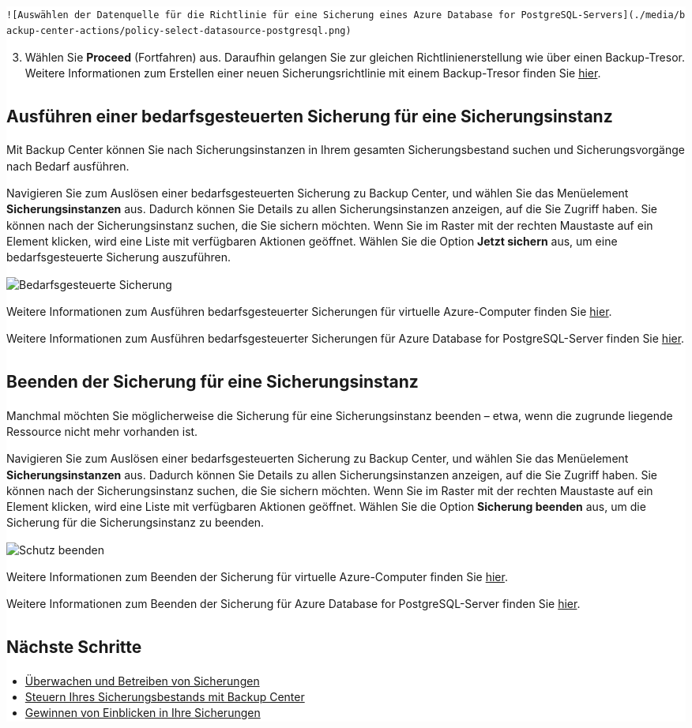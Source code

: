     ![Auswählen der Datenquelle für die Richtlinie für eine Sicherung eines Azure Database for PostgreSQL-Servers](./media/backup-center-actions/policy-select-datasource-postgresql.png)

3. Wählen Sie **Proceed** (Fortfahren) aus. Daraufhin gelangen Sie zur gleichen Richtlinienerstellung wie über einen Backup-Tresor. Weitere Informationen zum Erstellen einer neuen Sicherungsrichtlinie mit einem Backup-Tresor finden Sie [hier](backup-azure-database-postgresql.md#create-backup-policy).

## <a name="execute-an-on-demand-backup-for-a-backup-instance"></a>Ausführen einer bedarfsgesteuerten Sicherung für eine Sicherungsinstanz

Mit Backup Center können Sie nach Sicherungsinstanzen in Ihrem gesamten Sicherungsbestand suchen und Sicherungsvorgänge nach Bedarf ausführen.

Navigieren Sie zum Auslösen einer bedarfsgesteuerten Sicherung zu Backup Center, und wählen Sie das Menüelement **Sicherungsinstanzen** aus. Dadurch können Sie Details zu allen Sicherungsinstanzen anzeigen, auf die Sie Zugriff haben. Sie können nach der Sicherungsinstanz suchen, die Sie sichern möchten. Wenn Sie im Raster mit der rechten Maustaste auf ein Element klicken, wird eine Liste mit verfügbaren Aktionen geöffnet. Wählen Sie die Option **Jetzt sichern** aus, um eine bedarfsgesteuerte Sicherung auszuführen.

![Bedarfsgesteuerte Sicherung](./media/backup-center-actions/backup-center-on-demand-backup.png)

Weitere Informationen zum Ausführen bedarfsgesteuerter Sicherungen für virtuelle Azure-Computer finden Sie [hier](backup-azure-manage-vms.md#run-an-on-demand-backup).

Weitere Informationen zum Ausführen bedarfsgesteuerter Sicherungen für Azure Database for PostgreSQL-Server finden Sie [hier](backup-azure-database-postgresql.md#on-demand-backup).

## <a name="stop-backup-for-a-backup-instance"></a>Beenden der Sicherung für eine Sicherungsinstanz

Manchmal möchten Sie möglicherweise die Sicherung für eine Sicherungsinstanz beenden – etwa, wenn die zugrunde liegende Ressource nicht mehr vorhanden ist.

Navigieren Sie zum Auslösen einer bedarfsgesteuerten Sicherung zu Backup Center, und wählen Sie das Menüelement **Sicherungsinstanzen** aus. Dadurch können Sie Details zu allen Sicherungsinstanzen anzeigen, auf die Sie Zugriff haben. Sie können nach der Sicherungsinstanz suchen, die Sie sichern möchten. Wenn Sie im Raster mit der rechten Maustaste auf ein Element klicken, wird eine Liste mit verfügbaren Aktionen geöffnet. Wählen Sie die Option **Sicherung beenden** aus, um die Sicherung für die Sicherungsinstanz zu beenden.

![Schutz beenden](./media/backup-center-actions/backup-center-stop-protection.png)

Weitere Informationen zum Beenden der Sicherung für virtuelle Azure-Computer finden Sie [hier](backup-azure-manage-vms.md#stop-protecting-a-vm).

Weitere Informationen zum Beenden der Sicherung für Azure Database for PostgreSQL-Server finden Sie [hier](backup-azure-database-postgresql.md#stop-protection).

## <a name="next-steps"></a>Nächste Schritte

* [Überwachen und Betreiben von Sicherungen](backup-center-monitor-operate.md)
* [Steuern Ihres Sicherungsbestands mit Backup Center](backup-center-govern-environment.md)
* [Gewinnen von Einblicken in Ihre Sicherungen](backup-center-obtain-insights.md)
